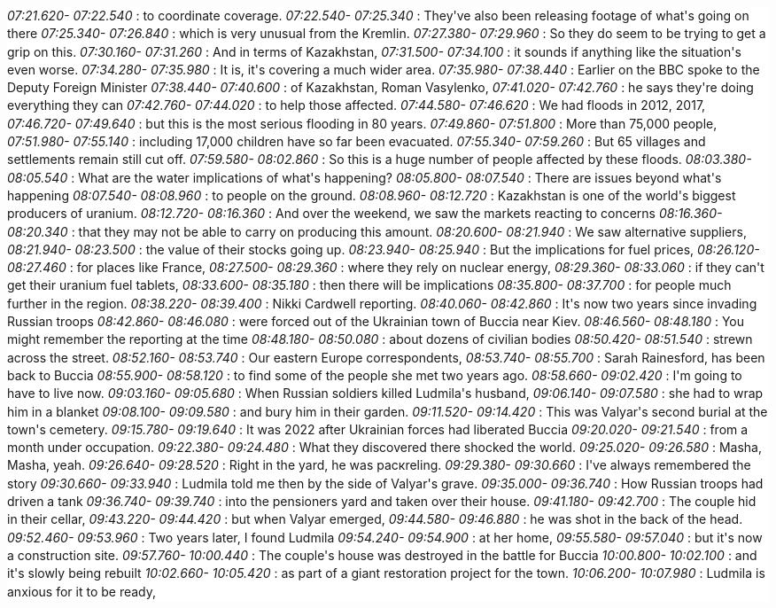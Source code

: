 *07:21.620- 07:22.540* :  to coordinate coverage.
*07:22.540- 07:25.340* :  They've also been releasing footage of what's going on there
*07:25.340- 07:26.840* :  which is very unusual from the Kremlin.
*07:27.380- 07:29.960* :  So they do seem to be trying to get a grip on this.
*07:30.160- 07:31.260* :  And in terms of Kazakhstan,
*07:31.500- 07:34.100* :  it sounds if anything like the situation's even worse.
*07:34.280- 07:35.980* :  It is, it's covering a much wider area.
*07:35.980- 07:38.440* :  Earlier on the BBC spoke to the Deputy Foreign Minister
*07:38.440- 07:40.600* :  of Kazakhstan, Roman Vasylenko,
*07:41.020- 07:42.760* :  he says they're doing everything they can
*07:42.760- 07:44.020* :  to help those affected.
*07:44.580- 07:46.620* :  We had floods in 2012, 2017,
*07:46.720- 07:49.640* :  but this is the most serious flooding in 80 years.
*07:49.860- 07:51.800* :  More than 75,000 people,
*07:51.980- 07:55.140* :  including 17,000 children have so far been evacuated.
*07:55.340- 07:59.260* :  But 65 villages and settlements remain still cut off.
*07:59.580- 08:02.860* :  So this is a huge number of people affected by these floods.
*08:03.380- 08:05.540* :  What are the water implications of what's happening?
*08:05.800- 08:07.540* :  There are issues beyond what's happening
*08:07.540- 08:08.960* :  to people on the ground.
*08:08.960- 08:12.720* :  Kazakhstan is one of the world's biggest producers of uranium.
*08:12.720- 08:16.360* :  And over the weekend, we saw the markets reacting to concerns
*08:16.360- 08:20.340* :  that they may not be able to carry on producing this amount.
*08:20.600- 08:21.940* :  We saw alternative suppliers,
*08:21.940- 08:23.500* :  the value of their stocks going up.
*08:23.940- 08:25.940* :  But the implications for fuel prices,
*08:26.120- 08:27.460* :  for places like France,
*08:27.500- 08:29.360* :  where they rely on nuclear energy,
*08:29.360- 08:33.060* :  if they can't get their uranium fuel tablets,
*08:33.600- 08:35.180* :  then there will be implications
*08:35.800- 08:37.700* :  for people much further in the region.
*08:38.220- 08:39.400* :  Nikki Cardwell reporting.
*08:40.060- 08:42.860* :  It's now two years since invading Russian troops
*08:42.860- 08:46.080* :  were forced out of the Ukrainian town of Buccia near Kiev.
*08:46.560- 08:48.180* :  You might remember the reporting at the time
*08:48.180- 08:50.080* :  about dozens of civilian bodies
*08:50.420- 08:51.540* :  strewn across the street.
*08:52.160- 08:53.740* :  Our eastern Europe correspondents,
*08:53.740- 08:55.700* :  Sarah Rainesford, has been back to Buccia
*08:55.900- 08:58.120* :  to find some of the people she met two years ago.
*08:58.660- 09:02.420* :  I'm going to have to live now.
*09:03.160- 09:05.680* :  When Russian soldiers killed Ludmila's husband,
*09:06.140- 09:07.580* :  she had to wrap him in a blanket
*09:08.100- 09:09.580* :  and bury him in their garden.
*09:11.520- 09:14.420* :  This was Valyar's second burial at the town's cemetery.
*09:15.780- 09:19.640* :  It was 2022 after Ukrainian forces had liberated Buccia
*09:20.020- 09:21.540* :  from a month under occupation.
*09:22.380- 09:24.480* :  What they discovered there shocked the world.
*09:25.020- 09:26.580* :  Masha, Masha, yeah.
*09:26.640- 09:28.520* :  Right in the yard, he was раскreling.
*09:29.380- 09:30.660* :  I've always remembered the story
*09:30.660- 09:33.940* :  Ludmila told me then by the side of Valyar's grave.
*09:35.000- 09:36.740* :  How Russian troops had driven a tank
*09:36.740- 09:39.740* :  into the pensioners yard and taken over their house.
*09:41.180- 09:42.700* :  The couple hid in their cellar,
*09:43.220- 09:44.420* :  but when Valyar emerged,
*09:44.580- 09:46.880* :  he was shot in the back of the head.
*09:52.460- 09:53.960* :  Two years later, I found Ludmila
*09:54.240- 09:54.900* :  at her home,
*09:55.580- 09:57.040* :  but it's now a construction site.
*09:57.760- 10:00.440* :  The couple's house was destroyed in the battle for Buccia
*10:00.800- 10:02.100* :  and it's slowly being rebuilt
*10:02.660- 10:05.420* :  as part of a giant restoration project for the town.
*10:06.200- 10:07.980* :  Ludmila is anxious for it to be ready,
